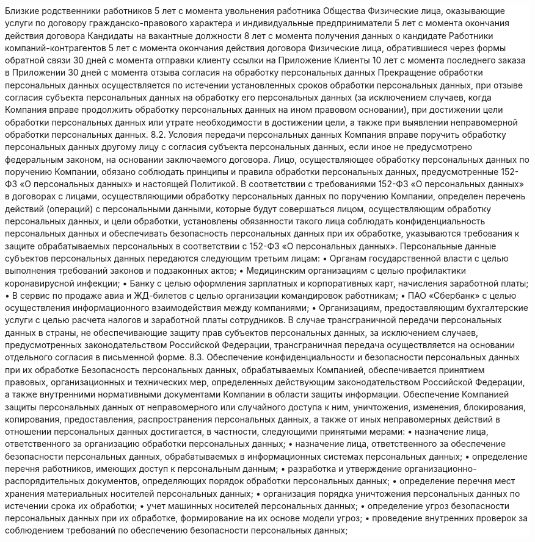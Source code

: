Близкие родственники работников
5 лет с момента увольнения работника Общества
Физические лица, оказывающие услуги по договору гражданско-правового характера и индивидуальные предприниматели
5 лет с момента окончания действия договора
Кандидаты на вакантные должности
8 лет с момента получения данных о кандидате
Работники компаний-контрагентов
5 лет с момента окончания действия договора
Физические лица, обратившиеся через формы обратной связи
30 дней с момента отправки клиенту ссылки на Приложение
Клиенты
10 лет с момента последнего заказа в Приложении
30 дней с момента отзыва согласия на обработку персональных данных
Прекращение обработки персональных данных осуществляется по истечении установленных сроков обработки персональных данных, при отзыве согласия субъекта персональных данных на обработку его персональных данных (за исключением случаев, когда Компания вправе продолжить обработку персональных данных на ином правовом основании), при достижении цели обработки персональных данных или утрате необходимости в достижении цели, а также при выявлении неправомерной обработки персональных данных.
8.2. Условия передачи персональных данных
Компания вправе поручить обработку персональных данных другому лицу с согласия субъекта персональных данных, если иное не предусмотрено федеральным законом, на основании заключаемого договора.
Лицо, осуществляющее обработку персональных данных по поручению Компании, обязано соблюдать принципы и правила обработки персональных данных, предусмотренные 152-ФЗ «О персональных данных» и настоящей Политикой.
В соответствии с требованиями 152-ФЗ «О персональных данных» в договорах с лицами, осуществляющими обработку персональных данных по поручению Компании, определен перечень действий (операций) с персональными данными, которые будут совершаться лицом, осуществляющим обработку персональных данных, и цели обработки, установлены обязанности такого лица соблюдать конфиденциальность персональных данных и обеспечивать безопасность персональных данных при их обработке, указываются требования к защите обрабатываемых персональных в соответствии с 152-ФЗ «О персональных данных».
Персональные данные субъектов персональных данных передаются следующим третьим лицам:
	•	Органам государственной власти с целью выполнения требований законов и подзаконных актов;
	•	Медицинским организациям с целью профилактики коронавирусной инфекции;
	•	Банку с целью оформления зарплатных и корпоративных карт, начисления заработной платы;
	•	В сервис по продаже авиа и ЖД-билетов с целью организации командировок работникам;
	•	ПАО «Сбербанк» с целью осуществления информационного взаимодействия между компаниями;
	•	Организациям, предоставляющим бухгалтерские услуги с целью расчета налогов и заработной платы сотрудников.
В случае трансграничной передачи персональных данных в страны, не обеспечивающие защиту прав субъектов персональных данных, за исключением случаев, предусмотренных законодательством Российской Федерации, трансграничная передача осуществляется на основании отдельного согласия в письменной форме.
8.3. Обеспечение конфиденциальности и безопасности персональных данных при их обработке
Безопасность персональных данных, обрабатываемых Компанией, обеспечивается принятием правовых, организационных и технических мер, определенных действующим законодательством Российской Федерации, а также внутренними нормативными документами Компании в области защиты информации.
Обеспечение Компанией защиты персональных данных от неправомерного или случайного доступа к ним, уничтожения, изменения, блокирования, копирования, предоставления, распространения персональных данных, а также от иных неправомерных действий в отношении персональных данных достигается, в частности, следующими принятыми мерами:
	•	назначение лица, ответственного за организацию обработки персональных данных;
	•	назначение лица, ответственного за обеспечение безопасности персональных данных, обрабатываемых в информационных системах персональных данных;
	•	определение перечня работников, имеющих доступ к персональным данным;
	•	разработка и утверждение организационно-распорядительных документов, определяющих порядок обработки персональных данных;
	•	определение перечня мест хранения материальных носителей персональных данных;
	•	организация порядка уничтожения персональных данных по истечении срока их обработки;
	•	учет машинных носителей персональных данных;
	•	определение угроз безопасности персональных данных при их обработке, формирование на их основе модели угроз;
	•	проведение внутренних проверок за соблюдением требований по обеспечению безопасности персональных данных;